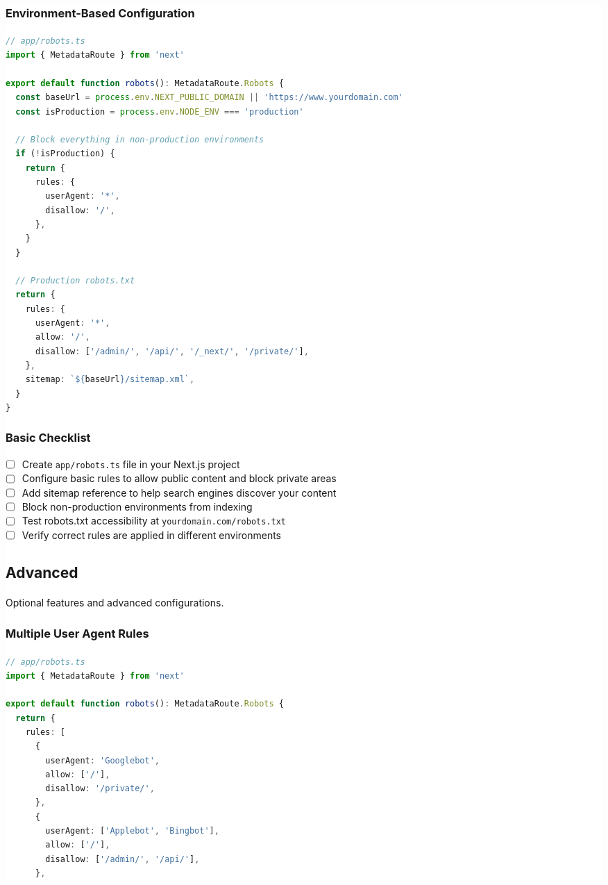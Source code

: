 ### Environment-Based Configuration

```typescript
// app/robots.ts
import { MetadataRoute } from 'next'

export default function robots(): MetadataRoute.Robots {
  const baseUrl = process.env.NEXT_PUBLIC_DOMAIN || 'https://www.yourdomain.com'
  const isProduction = process.env.NODE_ENV === 'production'
  
  // Block everything in non-production environments
  if (!isProduction) {
    return {
      rules: {
        userAgent: '*',
        disallow: '/',
      },
    }
  }

  // Production robots.txt
  return {
    rules: {
      userAgent: '*',
      allow: '/',
      disallow: ['/admin/', '/api/', '/_next/', '/private/'],
    },
    sitemap: `${baseUrl}/sitemap.xml`,
  }
}
```

### Basic Checklist

- [ ] Create `app/robots.ts` file in your Next.js project
- [ ] Configure basic rules to allow public content and block private areas
- [ ] Add sitemap reference to help search engines discover your content
- [ ] Block non-production environments from indexing
- [ ] Test robots.txt accessibility at `yourdomain.com/robots.txt`
- [ ] Verify correct rules are applied in different environments

## Advanced

Optional features and advanced configurations.

### Multiple User Agent Rules

```typescript
// app/robots.ts
import { MetadataRoute } from 'next'

export default function robots(): MetadataRoute.Robots {
  return {
    rules: [
      {
        userAgent: 'Googlebot',
        allow: ['/'],
        disallow: '/private/',
      },
      {
        userAgent: ['Applebot', 'Bingbot'],
        allow: ['/'],
        disallow: ['/admin/', '/api/'],
      },
```